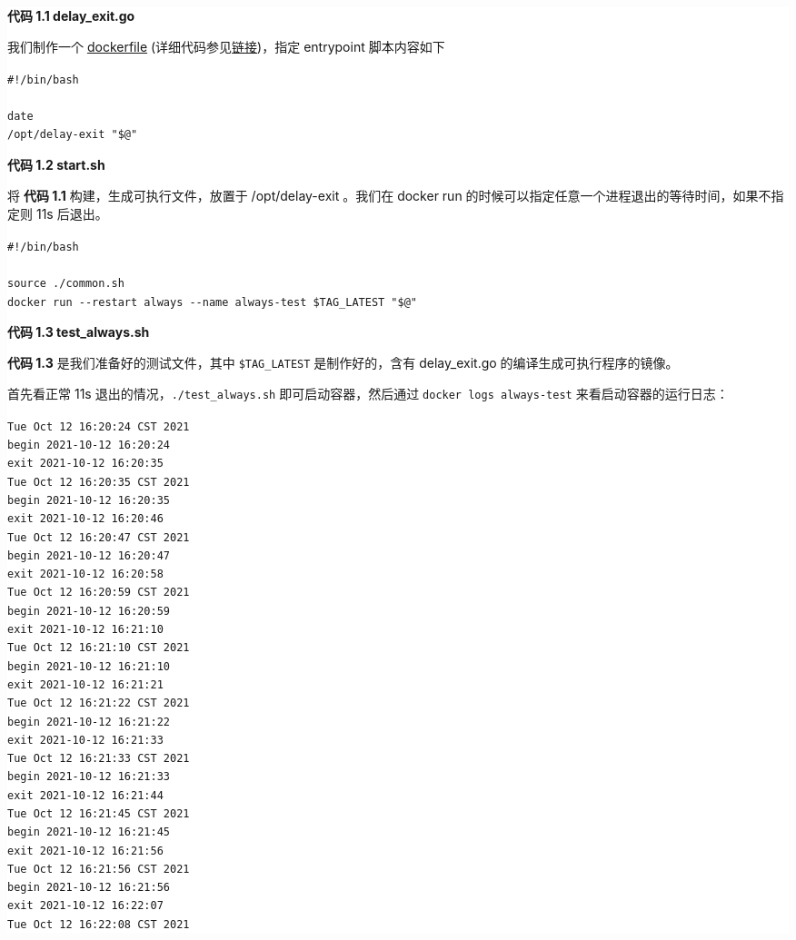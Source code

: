 **代码 1.1 delay_exit.go**

我们制作一个 [dockerfile](https://gitlab.com/yunnysunny/docker-start/-/blob/main/start_always/start_always.Dockerfile) (详细代码参见[链接](https://gitlab.com/yunnysunny/docker-start/-/blob/main/start_always/start_always.Dockerfile))，指定 entrypoint 脚本内容如下

```shell
#!/bin/bash

date
/opt/delay-exit "$@"
```

**代码 1.2 start.sh**

将 **代码 1.1** 构建，生成可执行文件，放置于 /opt/delay-exit 。我们在 docker run 的时候可以指定任意一个进程退出的等待时间，如果不指定则 11s 后退出。

```shell
#!/bin/bash

source ./common.sh
docker run --restart always --name always-test $TAG_LATEST "$@"
```

**代码 1.3 test_always.sh**

**代码 1.3** 是我们准备好的测试文件，其中 `$TAG_LATEST` 是制作好的，含有 delay_exit.go 的编译生成可执行程序的镜像。

首先看正常 11s 退出的情况，`./test_always.sh` 即可启动容器，然后通过 `docker logs always-test` 来看启动容器的运行日志：

```
Tue Oct 12 16:20:24 CST 2021
begin 2021-10-12 16:20:24
exit 2021-10-12 16:20:35
Tue Oct 12 16:20:35 CST 2021
begin 2021-10-12 16:20:35
exit 2021-10-12 16:20:46
Tue Oct 12 16:20:47 CST 2021
begin 2021-10-12 16:20:47
exit 2021-10-12 16:20:58
Tue Oct 12 16:20:59 CST 2021
begin 2021-10-12 16:20:59
exit 2021-10-12 16:21:10
Tue Oct 12 16:21:10 CST 2021
begin 2021-10-12 16:21:10
exit 2021-10-12 16:21:21
Tue Oct 12 16:21:22 CST 2021
begin 2021-10-12 16:21:22
exit 2021-10-12 16:21:33
Tue Oct 12 16:21:33 CST 2021
begin 2021-10-12 16:21:33
exit 2021-10-12 16:21:44
Tue Oct 12 16:21:45 CST 2021
begin 2021-10-12 16:21:45
exit 2021-10-12 16:21:56
Tue Oct 12 16:21:56 CST 2021
begin 2021-10-12 16:21:56
exit 2021-10-12 16:22:07
Tue Oct 12 16:22:08 CST 2021
```
